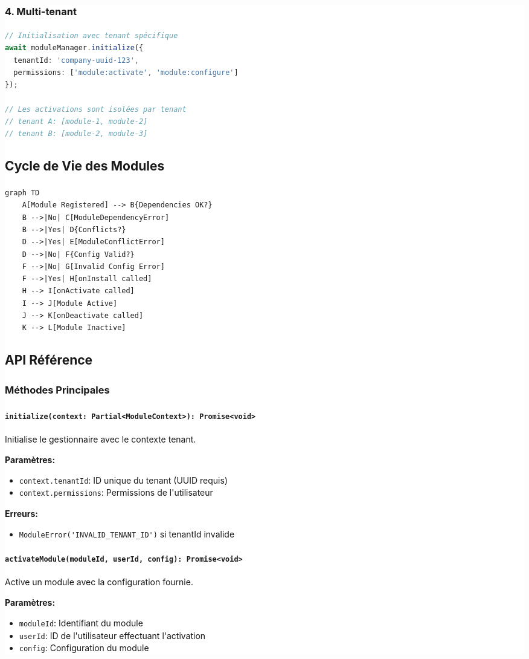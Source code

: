 ### 4. Multi-tenant

```typescript
// Initialisation avec tenant spécifique
await moduleManager.initialize({
  tenantId: 'company-uuid-123',
  permissions: ['module:activate', 'module:configure']
});

// Les activations sont isolées par tenant
// tenant A: [module-1, module-2]  
// tenant B: [module-2, module-3]
```

## Cycle de Vie des Modules

```mermaid
graph TD
    A[Module Registered] --> B{Dependencies OK?}
    B -->|No| C[ModuleDependencyError]
    B -->|Yes| D{Conflicts?}
    D -->|Yes| E[ModuleConflictError]
    D -->|No| F{Config Valid?}
    F -->|No| G[Invalid Config Error]
    F -->|Yes| H[onInstall called]
    H --> I[onActivate called]
    I --> J[Module Active]
    J --> K[onDeactivate called]
    K --> L[Module Inactive]
```

## API Référence

### Méthodes Principales

#### `initialize(context: Partial<ModuleContext>): Promise<void>`
Initialise le gestionnaire avec le contexte tenant.

**Paramètres:**
- `context.tenantId`: ID unique du tenant (UUID requis)
- `context.permissions`: Permissions de l'utilisateur

**Erreurs:**
- `ModuleError('INVALID_TENANT_ID')` si tenantId invalide

#### `activateModule(moduleId, userId, config): Promise<void>`
Active un module avec la configuration fournie.

**Paramètres:**
- `moduleId`: Identifiant du module
- `userId`: ID de l'utilisateur effectuant l'activation  
- `config`: Configuration du module
